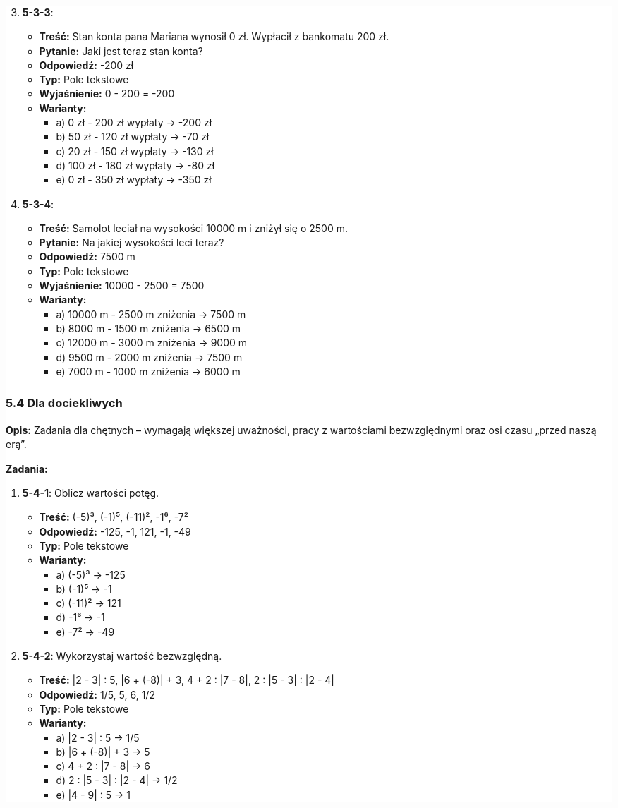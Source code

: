 
3. **5-3-3**:
   - **Treść:** Stan konta pana Mariana wynosił 0 zł. Wypłacił z bankomatu 200 zł.
   - **Pytanie:** Jaki jest teraz stan konta?
   - **Odpowiedź:** -200 zł
   - **Typ:** Pole tekstowe
   - **Wyjaśnienie:** 0 - 200 = -200
   - **Warianty:**
     - a) 0 zł - 200 zł wypłaty → -200 zł
     - b) 50 zł - 120 zł wypłaty → -70 zł
     - c) 20 zł - 150 zł wypłaty → -130 zł
     - d) 100 zł - 180 zł wypłaty → -80 zł
     - e) 0 zł - 350 zł wypłaty → -350 zł


4. **5-3-4**:
   - **Treść:** Samolot leciał na wysokości 10000 m i zniżył się o 2500 m.
   - **Pytanie:** Na jakiej wysokości leci teraz?
   - **Odpowiedź:** 7500 m
   - **Typ:** Pole tekstowe
   - **Wyjaśnienie:** 10000 - 2500 = 7500
   - **Warianty:**
     - a) 10000 m - 2500 m zniżenia → 7500 m
     - b) 8000 m - 1500 m zniżenia → 6500 m
     - c) 12000 m - 3000 m zniżenia → 9000 m
     - d) 9500 m - 2000 m zniżenia → 7500 m
     - e) 7000 m - 1000 m zniżenia → 6000 m


### 5.4 Dla dociekliwych

**Opis:** Zadania dla chętnych – wymagają większej uważności, pracy z wartościami bezwzględnymi oraz osi czasu „przed naszą erą”.

**Zadania:**

1. **5-4-1**: Oblicz wartości potęg.
   - **Treść:** (-5)³, (-1)⁵, (-11)², -1⁶, -7²
   - **Odpowiedź:** -125, -1, 121, -1, -49
   - **Typ:** Pole tekstowe
   - **Warianty:**
     - a) (-5)³ → -125
     - b) (-1)⁵ → -1
     - c) (-11)² → 121
     - d) -1⁶ → -1
     - e) -7² → -49

2. **5-4-2**: Wykorzystaj wartość bezwzględną.
   - **Treść:** |2 - 3| : 5, |6 + (-8)| + 3, 4 + 2 : |7 - 8|, 2 : |5 - 3| : |2 - 4|
   - **Odpowiedź:** 1/5, 5, 6, 1/2
   - **Typ:** Pole tekstowe
   - **Warianty:**
     - a) |2 - 3| : 5 → 1/5
     - b) |6 + (-8)| + 3 → 5
     - c) 4 + 2 : |7 - 8| → 6
     - d) 2 : |5 - 3| : |2 - 4| → 1/2
     - e) |4 - 9| : 5 → 1
